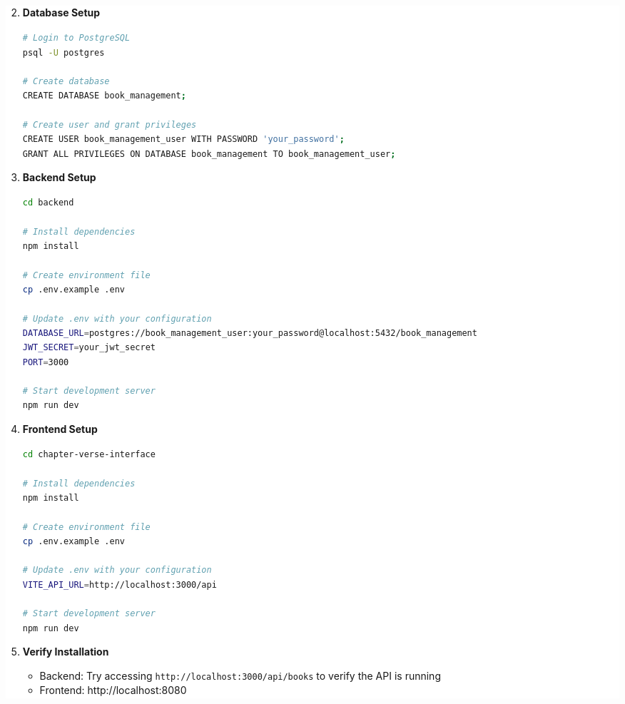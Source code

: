 2. **Database Setup**

   ```bash
   # Login to PostgreSQL
   psql -U postgres

   # Create database
   CREATE DATABASE book_management;

   # Create user and grant privileges
   CREATE USER book_management_user WITH PASSWORD 'your_password';
   GRANT ALL PRIVILEGES ON DATABASE book_management TO book_management_user;
   ```

3. **Backend Setup**

   ```bash
   cd backend

   # Install dependencies
   npm install

   # Create environment file
   cp .env.example .env

   # Update .env with your configuration
   DATABASE_URL=postgres://book_management_user:your_password@localhost:5432/book_management
   JWT_SECRET=your_jwt_secret
   PORT=3000

   # Start development server
   npm run dev
   ```

4. **Frontend Setup**

   ```bash
   cd chapter-verse-interface

   # Install dependencies
   npm install

   # Create environment file
   cp .env.example .env

   # Update .env with your configuration
   VITE_API_URL=http://localhost:3000/api

   # Start development server
   npm run dev
   ```

5. **Verify Installation**
   - Backend: Try accessing `http://localhost:3000/api/books` to verify the API is running
   - Frontend: http://localhost:8080
